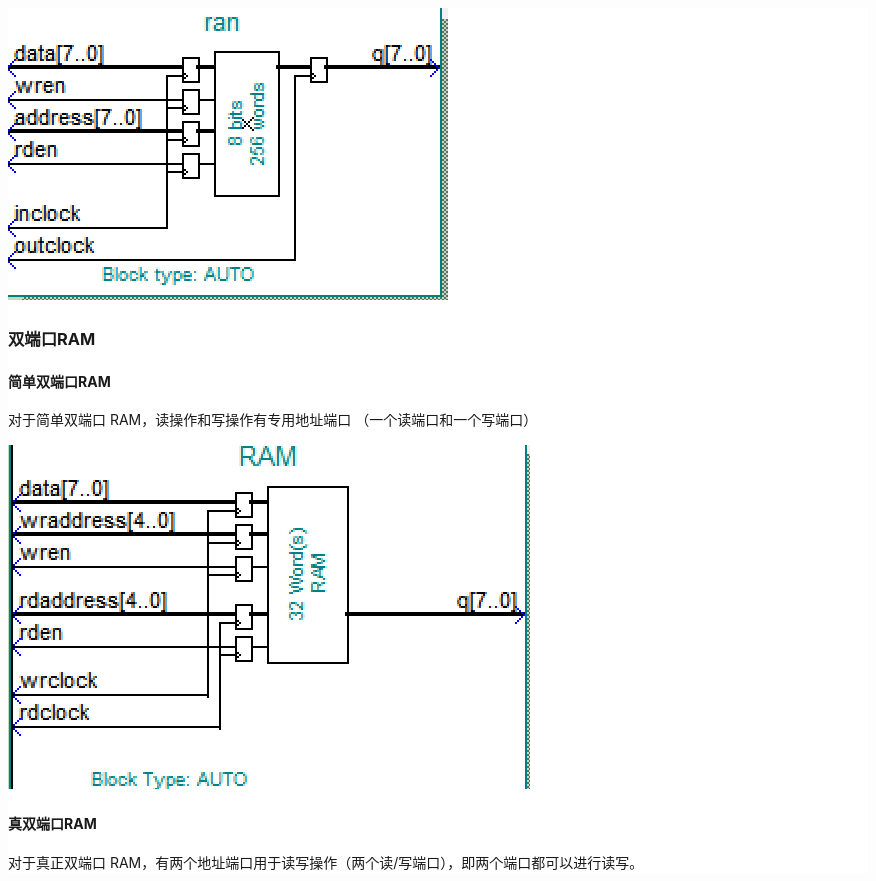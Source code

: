 ![](image/单端口RAM.png)

### 双端口RAM

#### 简单双端口RAM

 对于简单双端口 RAM，读操作和写操作有专用地址端口 （一个读端口和一个写端口）

![](image/双端口RAM.png)

#### 真双端口RAM

对于真正双端口 RAM，有两个地址端口用于读写操作（两个读/写端口），即两个端口都可以进行读写。
